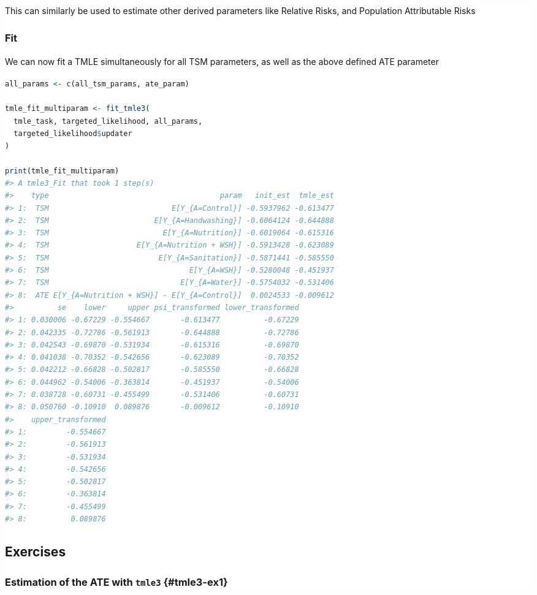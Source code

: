This can similarly be used to estimate other derived parameters like Relative
Risks, and Population Attributable Risks

### Fit

We can now fit a TMLE simultaneously for all TSM parameters, as well as the
above defined ATE parameter


```r
all_params <- c(all_tsm_params, ate_param)

tmle_fit_multiparam <- fit_tmle3(
  tmle_task, targeted_likelihood, all_params,
  targeted_likelihood$updater
)

print(tmle_fit_multiparam)
#> A tmle3_Fit that took 1 step(s)
#>    type                                       param   init_est  tmle_est
#> 1:  TSM                            E[Y_{A=Control}] -0.5937962 -0.613477
#> 2:  TSM                        E[Y_{A=Handwashing}] -0.6064124 -0.644888
#> 3:  TSM                          E[Y_{A=Nutrition}] -0.6019064 -0.615316
#> 4:  TSM                    E[Y_{A=Nutrition + WSH}] -0.5913428 -0.623089
#> 5:  TSM                         E[Y_{A=Sanitation}] -0.5871441 -0.585550
#> 6:  TSM                                E[Y_{A=WSH}] -0.5280048 -0.451937
#> 7:  TSM                              E[Y_{A=Water}] -0.5754032 -0.531406
#> 8:  ATE E[Y_{A=Nutrition + WSH}] - E[Y_{A=Control}]  0.0024533 -0.009612
#>          se    lower     upper psi_transformed lower_transformed
#> 1: 0.030006 -0.67229 -0.554667       -0.613477          -0.67229
#> 2: 0.042335 -0.72786 -0.561913       -0.644888          -0.72786
#> 3: 0.042543 -0.69870 -0.531934       -0.615316          -0.69870
#> 4: 0.041038 -0.70352 -0.542656       -0.623089          -0.70352
#> 5: 0.042212 -0.66828 -0.502817       -0.585550          -0.66828
#> 6: 0.044962 -0.54006 -0.363814       -0.451937          -0.54006
#> 7: 0.038728 -0.60731 -0.455499       -0.531406          -0.60731
#> 8: 0.050760 -0.10910  0.089876       -0.009612          -0.10910
#>    upper_transformed
#> 1:         -0.554667
#> 2:         -0.561913
#> 3:         -0.531934
#> 4:         -0.542656
#> 5:         -0.502817
#> 6:         -0.363814
#> 7:         -0.455499
#> 8:          0.089876
```

## Exercises

### Estimation of the ATE with `tmle3` {#tmle3-ex1}
